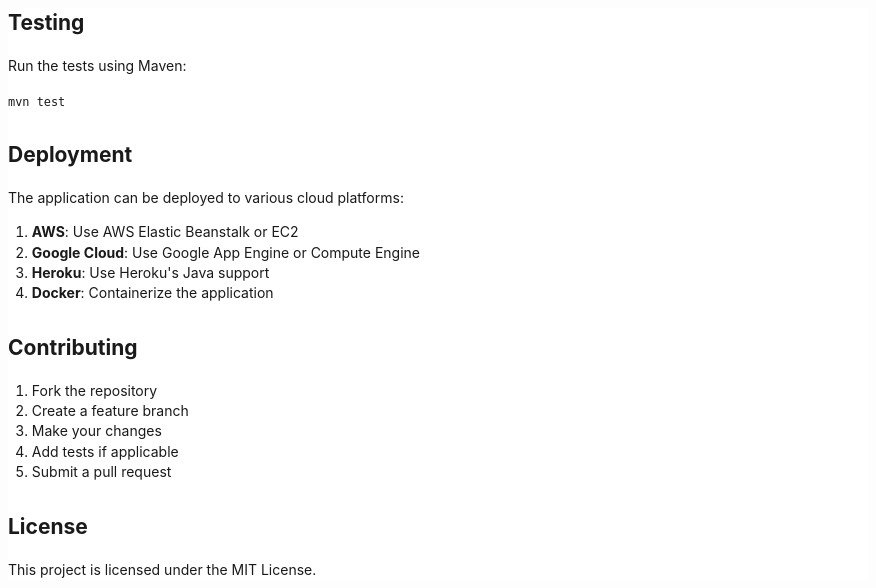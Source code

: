 ## Testing

Run the tests using Maven:

```bash
mvn test
```

## Deployment

The application can be deployed to various cloud platforms:

1. **AWS**: Use AWS Elastic Beanstalk or EC2
2. **Google Cloud**: Use Google App Engine or Compute Engine
3. **Heroku**: Use Heroku's Java support
4. **Docker**: Containerize the application

## Contributing

1. Fork the repository
2. Create a feature branch
3. Make your changes
4. Add tests if applicable
5. Submit a pull request

## License

This project is licensed under the MIT License. 